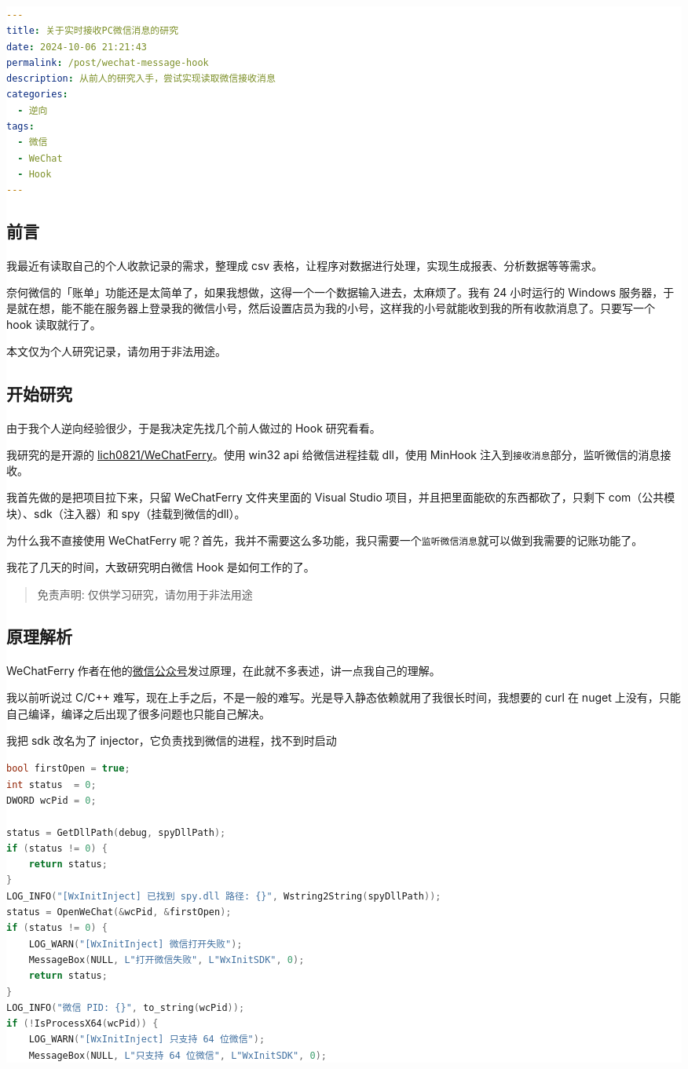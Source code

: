 ```yaml
---
title: 关于实时接收PC微信消息的研究
date: 2024-10-06 21:21:43
permalink: /post/wechat-message-hook
description: 从前人的研究入手，尝试实现读取微信接收消息
categories:
  - 逆向
tags:
  - 微信
  - WeChat
  - Hook
---
```


## 前言

我最近有读取自己的个人收款记录的需求，整理成 csv 表格，让程序对数据进行处理，实现生成报表、分析数据等等需求。

奈何微信的「账单」功能还是太简单了，如果我想做，这得一个一个数据输入进去，太麻烦了。我有 24 小时运行的 Windows 服务器，于是就在想，能不能在服务器上登录我的微信小号，然后设置店员为我的小号，这样我的小号就能收到我的所有收款消息了。只要写一个 hook 读取就行了。

本文仅为个人研究记录，请勿用于非法用途。

## 开始研究

由于我个人逆向经验很少，于是我决定先找几个前人做过的 Hook 研究看看。

我研究的是开源的 [lich0821/WeChatFerry](https://github.com/lich0821/WeChatFerry)。使用 win32 api 给微信进程挂载 dll，使用 MinHook 注入到`接收消息`部分，监听微信的消息接收。

我首先做的是把项目拉下来，只留 WeChatFerry 文件夹里面的 Visual Studio 项目，并且把里面能砍的东西都砍了，只剩下 com（公共模块）、sdk（注入器）和 spy（挂载到微信的dll）。

为什么我不直接使用 WeChatFerry 呢？首先，我并不需要这么多功能，我只需要一个`监听微信消息`就可以做到我需要的记账功能了。

我花了几天的时间，大致研究明白微信 Hook 是如何工作的了。

> 免责声明: 仅供学习研究，请勿用于非法用途

## 原理解析

WeChatFerry 作者在他的[微信公众号](https://mp.weixin.qq.com/s/CGLfSaNDy8MyuyPWGjGJ7w)发过原理，在此就不多表述，讲一点我自己的理解。

我以前听说过 C/C++ 难写，现在上手之后，不是一般的难写。光是导入静态依赖就用了我很长时间，我想要的 curl 在 nuget 上没有，只能自己编译，编译之后出现了很多问题也只能自己解决。

我把 sdk 改名为了 injector，它负责找到微信的进程，找不到时启动
```cpp
bool firstOpen = true;
int status  = 0;
DWORD wcPid = 0;

status = GetDllPath(debug, spyDllPath);
if (status != 0) {
    return status;
}
LOG_INFO("[WxInitInject] 已找到 spy.dll 路径: {}", Wstring2String(spyDllPath));
status = OpenWeChat(&wcPid, &firstOpen);
if (status != 0) {
    LOG_WARN("[WxInitInject] 微信打开失败");
    MessageBox(NULL, L"打开微信失败", L"WxInitSDK", 0);
    return status;
}
LOG_INFO("微信 PID: {}", to_string(wcPid));
if (!IsProcessX64(wcPid)) {
    LOG_WARN("[WxInitInject] 只支持 64 位微信");
    MessageBox(NULL, L"只支持 64 位微信", L"WxInitSDK", 0);
```